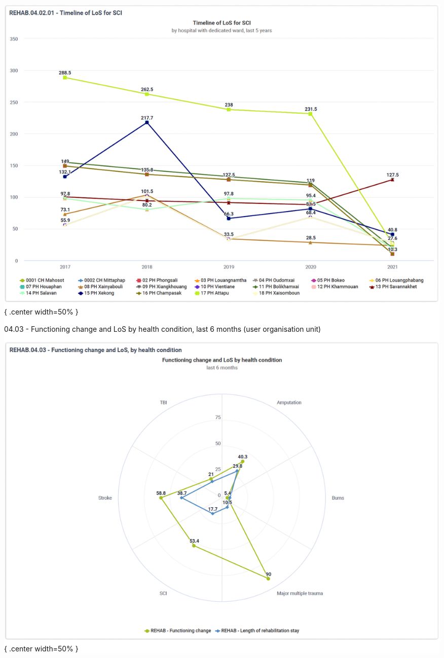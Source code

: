 ![Timeline of LoS for SCI](resources/images/rehab-040201-en.png){ .center width=50% }

04.03 - Functioning change and LoS by health condition, last 6 months (user organisation unit)

![Functioning change and LoS by health condition](resources/images/rehab-0403-en.png){ .center width=50% }